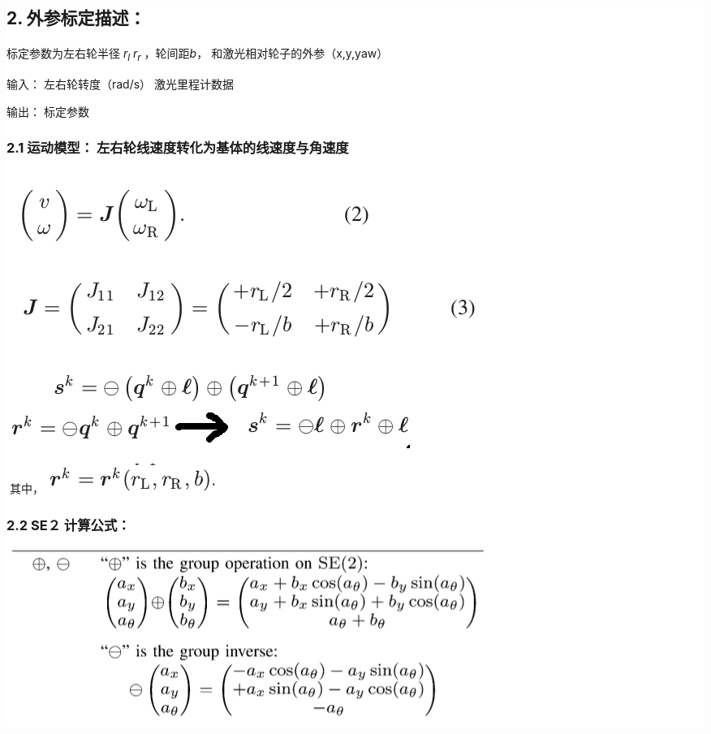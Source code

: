

## 2. 外参标定描述：

   标定参数为左右轮半径 $r_l$ $r_r$ ，轮间距$b$， 和激光相对轮子的外参（x,y,yaw）

   输入： 左右轮转度（rad/s）      激光里程计数据

   输出： 标定参数 

###  2.1 运动模型： 左右轮线速度转化为基体的线速度与角速度

![image-20200422190307693](calib_odometer_laser.assets/image-20200422190307693.png)

![image-20200422190255556](calib_odometer_laser.assets/image-20200422190255556.png)

![image-20200422190728880](calib_odometer_laser.assets/image-20200422190728880.png)

​										其中， ![image-20200422192108380](calib_odometer_laser.assets/image-20200422192108380.png)	　

### 2.2 SE２ 计算公式：

​	![image-20200422191523834](calib_odometer_laser.assets/image-20200422191523834.png)　　 
